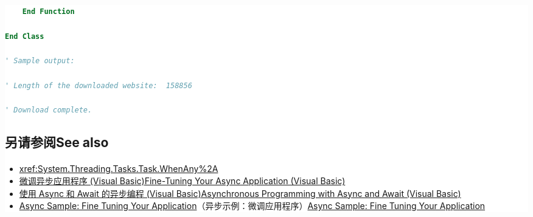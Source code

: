 ```vb
    End Function

End Class

' Sample output:

' Length of the downloaded website:  158856

' Download complete.
```

## <a name="see-also"></a><span data-ttu-id="2f8b4-152">另请参阅</span><span class="sxs-lookup"><span data-stu-id="2f8b4-152">See also</span></span>

- <xref:System.Threading.Tasks.Task.WhenAny%2A>
- [<span data-ttu-id="2f8b4-153">微调异步应用程序 (Visual Basic)</span><span class="sxs-lookup"><span data-stu-id="2f8b4-153">Fine-Tuning Your Async Application (Visual Basic)</span></span>](fine-tuning-your-async-application.md)
- [<span data-ttu-id="2f8b4-154">使用 Async 和 Await 的异步编程 (Visual Basic)</span><span class="sxs-lookup"><span data-stu-id="2f8b4-154">Asynchronous Programming with Async and Await (Visual Basic)</span></span>](index.md)
- <span data-ttu-id="2f8b4-155">[Async Sample: Fine Tuning Your Application](https://code.msdn.microsoft.com/Async-Fine-Tuning-Your-a676abea)（异步示例：微调应用程序）</span><span class="sxs-lookup"><span data-stu-id="2f8b4-155">[Async Sample: Fine Tuning Your Application](https://code.msdn.microsoft.com/Async-Fine-Tuning-Your-a676abea)</span></span>
